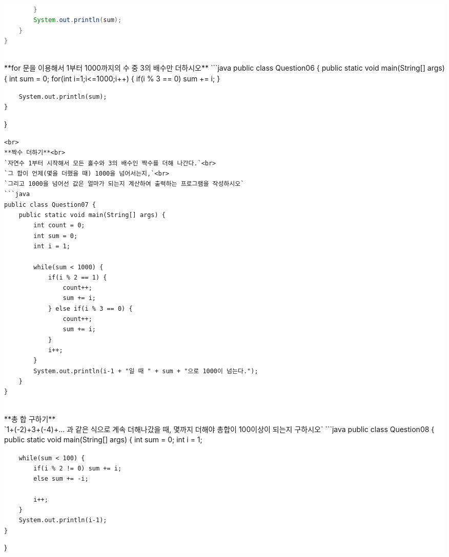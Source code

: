 ```java
		}
		System.out.println(sum);
	}
}
```
<br>
**for 문을 이용해서 1부터 1000까지의 수 중 3의 배수만 더하시오**
```java
public class Question06 {
	public static void main(String[] args) {
		int sum = 0;
		for(int i=1;i<=1000;i++) {
			if(i % 3 == 0) sum += i;
		}
		
		System.out.println(sum);
	}
}
```
<br>
**짝수 더하기**<br>
`자연수 1부터 시작해서 모든 홀수와 3의 배수인 짝수를 더해 나간다.`<br>
`그 합이 언제(몇을 더했을 때) 1000을 넘어서는지,`<br>
`그리고 1000을 넘어선 값은 얼마가 되는지 계산하여 출력하는 프로그램을 작성하시오`
```java
public class Question07 {
	public static void main(String[] args) {
		int count = 0;
		int sum = 0;
		int i = 1;
		
		while(sum < 1000) {
			if(i % 2 == 1) {
				count++;
				sum += i;
			} else if(i % 3 == 0) {
				count++;
				sum += i;
			}
			i++;
		}
		System.out.println(i-1 + "일 때 " + sum + "으로 1000이 넘는다.");
	}
}
```
<br>
**총 합 구하기**<br>
`1+(-2)+3+(-4)+... 과 같은 식으로 계속 더해나갔을 때, 몇까지 더해야 총합이 100이상이 되는지 구하시오`
```java
public class Question08 {
	public static void main(String[] args) {
		int sum = 0;
		int i = 1;
	
		while(sum < 100) {
			if(i % 2 != 0) sum += i;
			else sum += -i;
			 
			i++;
		}
		System.out.println(i-1);
	}
}
```